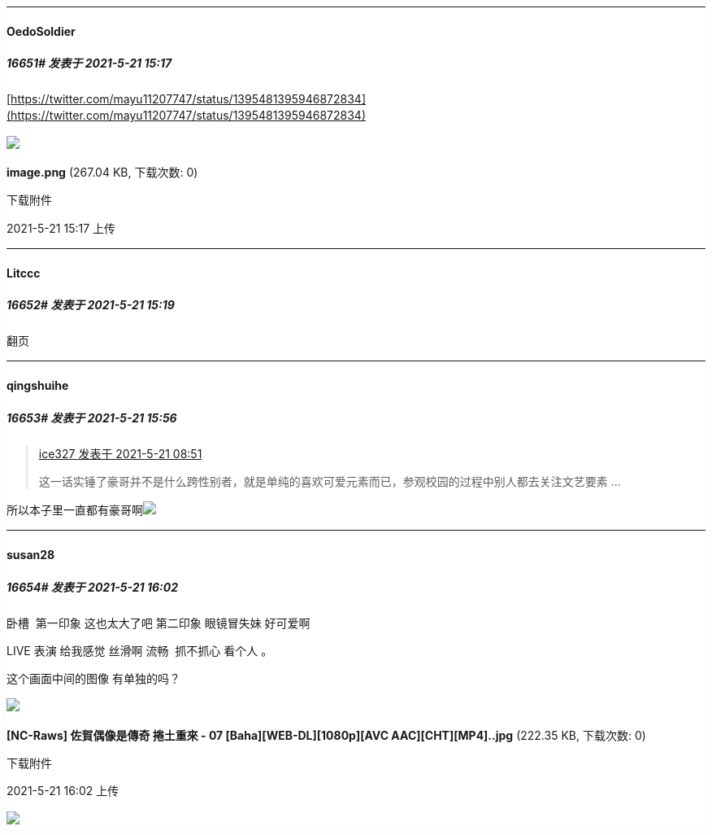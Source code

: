 

*****

####  OedoSoldier  
##### 16651#       发表于 2021-5-21 15:17

[https://twitter.com/mayu11207747/status/1395481395946872834](https://twitter.com/mayu11207747/status/1395481395946872834)

<img src="https://img.saraba1st.com/forum/202105/21/151717gx6p9so6iz6pf6g8.png" referrerpolicy="no-referrer">

<strong>image.png</strong> (267.04 KB, 下载次数: 0)

下载附件

2021-5-21 15:17 上传

*****

####  Litccc  
##### 16652#       发表于 2021-5-21 15:19

翻页

*****

####  qingshuihe  
##### 16653#       发表于 2021-5-21 15:56

<blockquote><a href="httphttps://bbs.saraba1st.com/2b/forum.php?mod=redirect&amp;goto=findpost&amp;pid=51319925&amp;ptid=1772503" target="_blank">ice327 发表于 2021-5-21 08:51</a>

这一话实锤了豪哥并不是什么跨性别者，就是单纯的喜欢可爱元素而已，参观校园的过程中别人都去关注文艺要素 ...</blockquote>
所以本子里一直都有豪哥啊<img src="https://static.saraba1st.com/image/smiley/face2017/067.png" referrerpolicy="no-referrer">

*****

####  susan28  
##### 16654#       发表于 2021-5-21 16:02

卧槽  第一印象 这也太大了吧 第二印象 眼镜冒失妹 好可爱啊

LIVE 表演 给我感觉 丝滑啊 流畅  抓不抓心 看个人 。

这个画面中间的图像 有单独的吗？

<img src="https://img.saraba1st.com/forum/202105/21/160238r9rv5r8vo8626osx.jpg" referrerpolicy="no-referrer">

<strong>[NC-Raws] 佐賀偶像是傳奇 捲土重來 - 07 [Baha][WEB-DL][1080p][AVC AAC][CHT][MP4]..jpg</strong> (222.35 KB, 下载次数: 0)

下载附件

2021-5-21 16:02 上传

<img src="https://img.saraba1st.com/forum/202105/21/160247jc5hgwwhkvk2gg2o.jpg" referrerpolicy="no-referrer">
